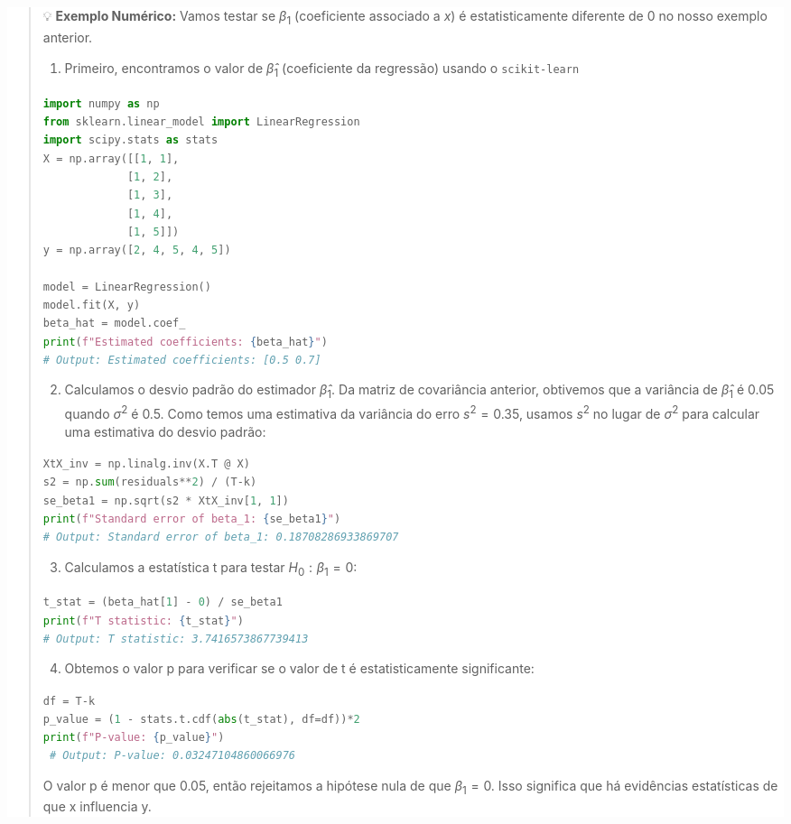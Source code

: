 > 💡 **Exemplo Numérico:**
>   Vamos testar se $\beta_1$ (coeficiente associado a *x*) é estatisticamente diferente de 0 no nosso exemplo anterior.
>  
>  1.  Primeiro, encontramos o valor de $\hat{\beta}_1$ (coeficiente da regressão) usando o `scikit-learn`
>
>   ```python
>   import numpy as np
>   from sklearn.linear_model import LinearRegression
>   import scipy.stats as stats
>   X = np.array([[1, 1],
>                [1, 2],
>                [1, 3],
>                [1, 4],
>                [1, 5]])
>   y = np.array([2, 4, 5, 4, 5])
>
>   model = LinearRegression()
>   model.fit(X, y)
>   beta_hat = model.coef_
>   print(f"Estimated coefficients: {beta_hat}")
>   # Output: Estimated coefficients: [0.5 0.7]
>   ```
>  2.  Calculamos o desvio padrão do estimador $\hat{\beta}_1$. Da matriz de covariância anterior, obtivemos que a variância de $\hat{\beta}_1$ é 0.05 quando $\sigma^2$ é 0.5. Como temos uma estimativa da variância do erro $s^2=0.35$, usamos $s^2$ no lugar de $\sigma^2$ para calcular uma estimativa do desvio padrão:
>
>  ```python
>  XtX_inv = np.linalg.inv(X.T @ X)
>  s2 = np.sum(residuals**2) / (T-k)
>  se_beta1 = np.sqrt(s2 * XtX_inv[1, 1])
>  print(f"Standard error of beta_1: {se_beta1}")
>  # Output: Standard error of beta_1: 0.18708286933869707
>  ```
>  3.  Calculamos a estatística t para testar $H_0: \beta_1 = 0$:
>   ```python
>   t_stat = (beta_hat[1] - 0) / se_beta1
>   print(f"T statistic: {t_stat}")
>   # Output: T statistic: 3.7416573867739413
>   ```
> 4.  Obtemos o valor p para verificar se o valor de t é estatisticamente significante:
>
>  ```python
>  df = T-k
>  p_value = (1 - stats.t.cdf(abs(t_stat), df=df))*2
>  print(f"P-value: {p_value}")
>   # Output: P-value: 0.03247104860066976
>   ```
>
>  O valor p é menor que 0.05, então rejeitamos a hipótese nula de que $\beta_1 = 0$. Isso significa que há evidências estatísticas de que x influencia y.


[^8.1]:  *“Assumption 8.1: (a) x, is a vector of deterministic variables (for example, x, might include a constant term and deterministic functions of t); (b) u, is i.i.d. with mean 0 and variance σ²; (c) u, is Gaussian.”*
[^8.1.12]: *“b = (X'X)⁻¹X'[Xβ + u] = β + (X'X)⁻¹X'u.”*
[^8.1.15]: *“E(b) = β + (X'X)⁻¹X'[E(u)] = β”*
[^8.1.16]: *“E[(b - β)(b - β)'] = E[(X'X)⁻¹X'uu'X(X'X)⁻¹] = σ²(X'X)⁻¹”*
[^8.1.17]: *“b ~ Ν(β, σ²(X'X)⁻¹).”*
[^8.1.19]: *“s² = u'Mxu/(T - k).”*
[^8.1.23]: *“E(u'Mxu) = (T – k)σ², ... E(s²) = σ².”*
[^8.1.25]: *“E[û(b - β)'] = E[Mxuu'X(X'X)⁻¹] = σ²MxX(X'X)⁻¹ = 0.”*
[^8.1.26]: *“t = (bᵢ - βᵢ⁰)/s(gⁱⁱ)¹/²”*